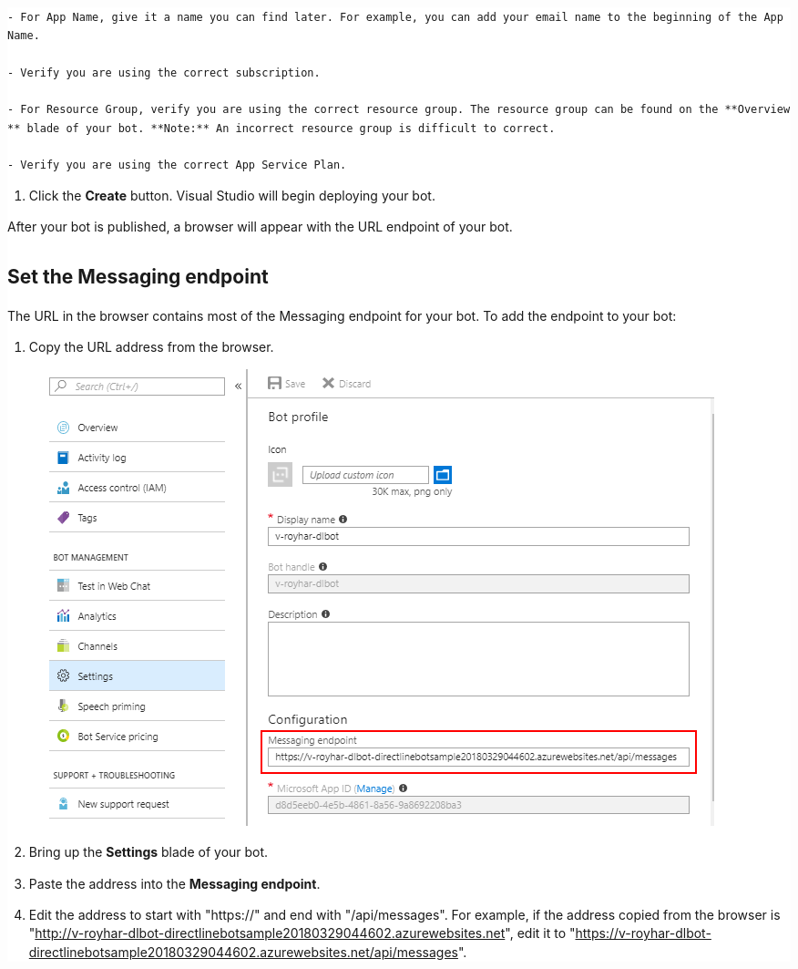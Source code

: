     - For App Name, give it a name you can find later. For example, you can add your email name to the beginning of the App Name.

    - Verify you are using the correct subscription.

    - For Resource Group, verify you are using the correct resource group. The resource group can be found on the **Overview** blade of your bot. **Note:** An incorrect resource group is difficult to correct.

    - Verify you are using the correct App Service Plan.
    
1. Click the **Create** button. Visual Studio will begin deploying your bot.

After your bot is published, a browser will appear with the URL endpoint of your bot.

## Set the Messaging endpoint

The URL in the browser contains most of the Messaging endpoint for your bot. To add the endpoint to your bot:

1. Copy the URL address from the browser.

    ![The settings blade of the bot channels registration, highlighting the messaging endpoint](media/bot-builder-howto-direct-line/bot-channels-registration-settings.png)

1. Bring up the **Settings** blade of your bot.

1. Paste the address into the **Messaging endpoint**.

1. Edit the address to start with "https://" and end with "/api/messages". For example, if the address copied from the browser is "http://v-royhar-dlbot-directlinebotsample20180329044602.azurewebsites.net", edit it to "https://v-royhar-dlbot-directlinebotsample20180329044602.azurewebsites.net/api/messages".
